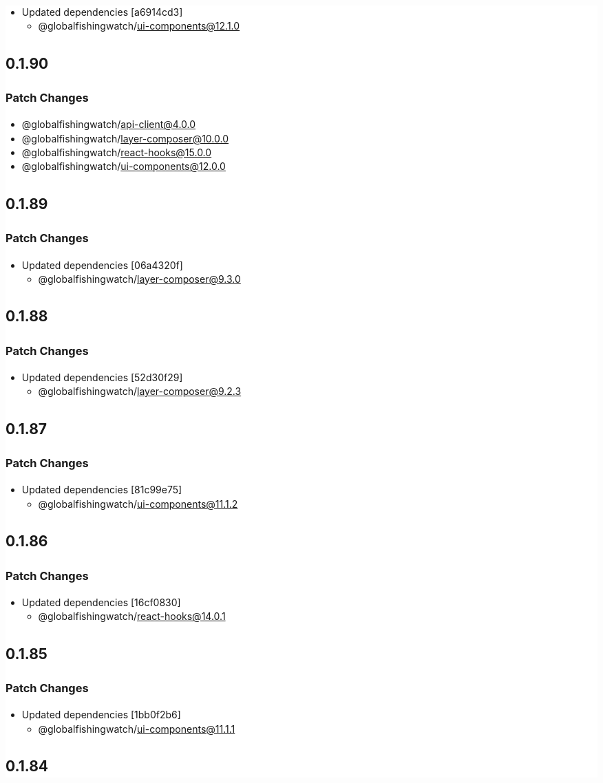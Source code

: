 - Updated dependencies [a6914cd3]
  - @globalfishingwatch/ui-components@12.1.0

## 0.1.90

### Patch Changes

- @globalfishingwatch/api-client@4.0.0
- @globalfishingwatch/layer-composer@10.0.0
- @globalfishingwatch/react-hooks@15.0.0
- @globalfishingwatch/ui-components@12.0.0

## 0.1.89

### Patch Changes

- Updated dependencies [06a4320f]
  - @globalfishingwatch/layer-composer@9.3.0

## 0.1.88

### Patch Changes

- Updated dependencies [52d30f29]
  - @globalfishingwatch/layer-composer@9.2.3

## 0.1.87

### Patch Changes

- Updated dependencies [81c99e75]
  - @globalfishingwatch/ui-components@11.1.2

## 0.1.86

### Patch Changes

- Updated dependencies [16cf0830]
  - @globalfishingwatch/react-hooks@14.0.1

## 0.1.85

### Patch Changes

- Updated dependencies [1bb0f2b6]
  - @globalfishingwatch/ui-components@11.1.1

## 0.1.84
